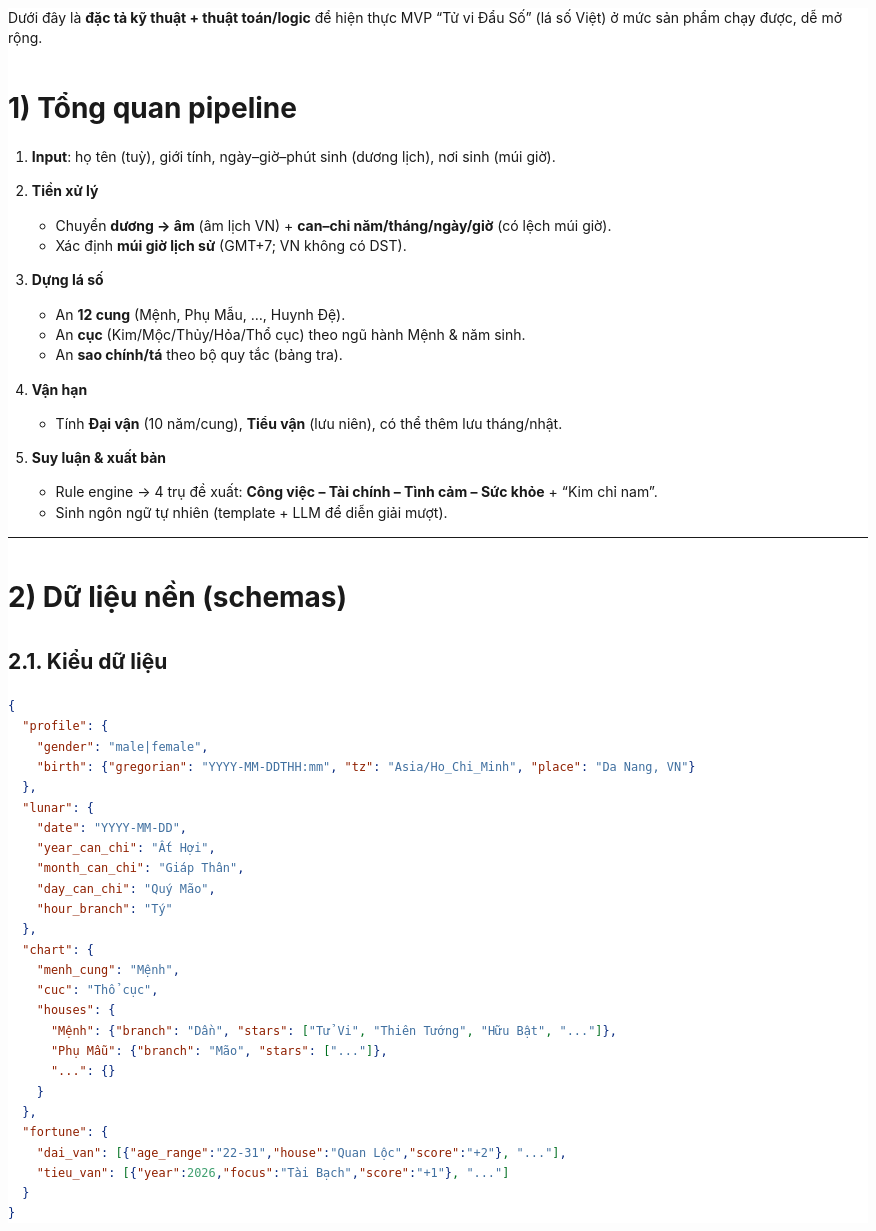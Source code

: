 Dưới đây là **đặc tả kỹ thuật + thuật toán/logic** để hiện thực MVP “Tử vi Đẩu Số” (lá số Việt) ở mức sản phẩm chạy được, dễ mở rộng.

# 1) Tổng quan pipeline

1. **Input**: họ tên (tuỳ), giới tính, ngày–giờ–phút sinh (dương lịch), nơi sinh (múi giờ).
2. **Tiền xử lý**

   * Chuyển **dương → âm** (âm lịch VN) + **can–chi năm/tháng/ngày/giờ** (có lệch múi giờ).
   * Xác định **múi giờ lịch sử** (GMT+7; VN không có DST).
3. **Dựng lá số**

   * An **12 cung** (Mệnh, Phụ Mẫu, …, Huynh Đệ).
   * An **cục** (Kim/Mộc/Thủy/Hỏa/Thổ cục) theo ngũ hành Mệnh & năm sinh.
   * An **sao chính/tá** theo bộ quy tắc (bảng tra).
4. **Vận hạn**

   * Tính **Đại vận** (10 năm/cung), **Tiểu vận** (lưu niên), có thể thêm lưu tháng/nhật.
5. **Suy luận & xuất bản**

   * Rule engine → 4 trụ đề xuất: **Công việc – Tài chính – Tình cảm – Sức khỏe** + “Kim chỉ nam”.
   * Sinh ngôn ngữ tự nhiên (template + LLM để diễn giải mượt).

---

# 2) Dữ liệu nền (schemas)

## 2.1. Kiểu dữ liệu

```json
{
  "profile": {
    "gender": "male|female",
    "birth": {"gregorian": "YYYY-MM-DDTHH:mm", "tz": "Asia/Ho_Chi_Minh", "place": "Da Nang, VN"}
  },
  "lunar": {
    "date": "YYYY-MM-DD",
    "year_can_chi": "Ất Hợi",
    "month_can_chi": "Giáp Thân",
    "day_can_chi": "Quý Mão",
    "hour_branch": "Tý"
  },
  "chart": {
    "menh_cung": "Mệnh",
    "cuc": "Thổ cục",
    "houses": {
      "Mệnh": {"branch": "Dần", "stars": ["Tử Vi", "Thiên Tướng", "Hữu Bật", "..."]},
      "Phụ Mẫu": {"branch": "Mão", "stars": ["..."]},
      "...": {}
    }
  },
  "fortune": {
    "dai_van": [{"age_range":"22-31","house":"Quan Lộc","score":"+2"}, "..."],
    "tieu_van": [{"year":2026,"focus":"Tài Bạch","score":"+1"}, "..."]
  }
}
```
